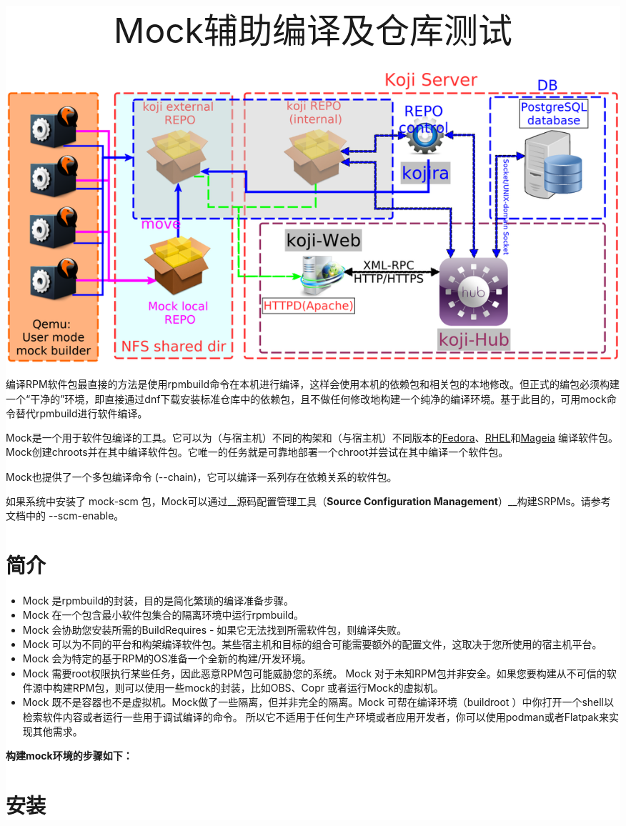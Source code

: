 <div align='center' ><font size='20'>Mock辅助编译及仓库测试</font></div>

![img](./picture/5.1.png)

编译RPM软件包最直接的方法是使用rpmbuild命令在本机进行编译，这样会使用本机的依赖包和相关包的本地修改。但正式的编包必须构建一个“干净的”环境，即直接通过dnf下载安装标准仓库中的依赖包，且不做任何修改地构建一个纯净的编译环境。基于此目的，可用mock命令替代rpmbuild进行软件编译。

Mock是一个用于软件包编译的工具。它可以为（与宿主机）不同的构架和（与宿主机）不同版本的[Fedora](https://getfedora.org/)、[RHEL](https://www.redhat.com/en/technologies/linux-platforms/enterprise-linux)和[Mageia](https://www.mageia.org/) 编译软件包。Mock创建chroots并在其中编译软件包。它唯一的任务就是可靠地部署一个chroot并尝试在其中编译一个软件包。

Mock也提供了一个多包编译命令 (--chain)，它可以编译一系列存在依赖关系的软件包。

如果系统中安装了 mock-scm 包，Mock可以通过__源码配置管理工具（__Source Configuration Management__）__构建SRPMs。请参考文档中的 --scm-enable。

# 简介

- Mock 是rpmbuild的封装，目的是简化繁琐的编译准备步骤。
- Mock 在一个包含最小软件包集合的隔离环境中运行rpmbuild。
- Mock 会协助您安装所需的BuildRequires - 如果它无法找到所需软件包，则编译失败。
- Mock 可以为不同的平台和构架编译软件包。某些宿主机和目标的组合可能需要额外的配置文件，这取决于您所使用的宿主机平台。
- Mock 会为特定的基于RPM的OS准备一个全新的构建/开发环境。
- Mock 需要root权限执行某些任务，因此恶意RPM包可能威胁您的系统。 Mock 对于未知RPM包并非安全。如果您要构建从不可信的软件源中构建RPM包，则可以使用一些mock的封装，比如OBS、Copr 或者运行Mock的虚拟机。
- Mock 既不是容器也不是虚拟机。Mock做了一些隔离，但并非完全的隔离。Mock 可帮在编译环境（buildroot ）中你打开一个shell以检索软件内容或者运行一些用于调试编译的命令。 所以它不适用于任何生产环境或者应用开发者，你可以使用podman或者Flatpak来实现其他需求。

**构建mock环境的步骤如下：**

# 安装
